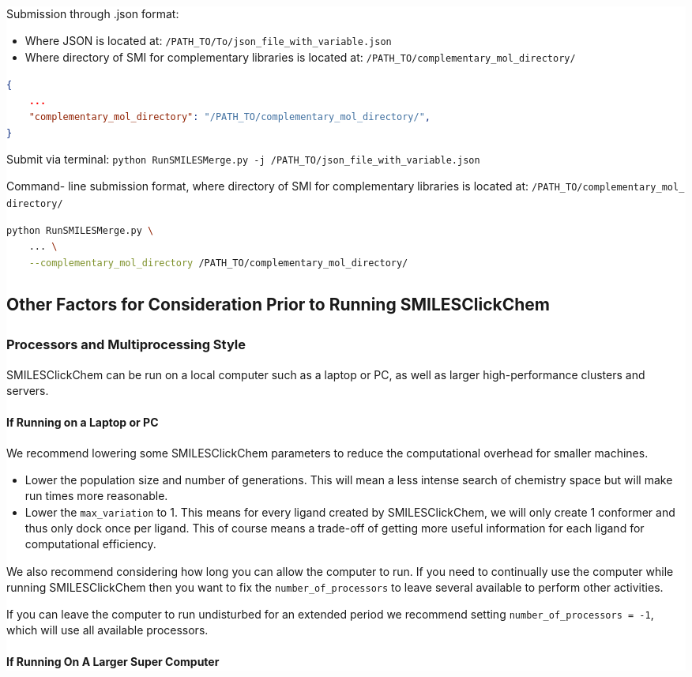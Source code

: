 Submission through .json format:

- Where JSON is located at: `/PATH_TO/To/json_file_with_variable.json`
- Where directory of SMI for complementary libraries is located at:
  `/PATH_TO/complementary_mol_directory/`

```json
{
    ...
    "complementary_mol_directory": "/PATH_TO/complementary_mol_directory/",
}
```

Submit via terminal: `python RunSMILESMerge.py -j
/PATH_TO/json_file_with_variable.json`

Command- line submission format, where directory of SMI for complementary
libraries is located at: `/PATH_TO/complementary_mol_directory/`

```bash
python RunSMILESMerge.py \
    ... \
    --complementary_mol_directory /PATH_TO/complementary_mol_directory/
```

## Other Factors for Consideration Prior to Running SMILESClickChem

### Processors and Multiprocessing Style

SMILESClickChem can be run on a local computer such as a laptop or PC,
as well as larger high-performance clusters and servers.

#### If Running on a Laptop or PC

We recommend lowering some SMILESClickChem parameters to reduce the computational
overhead for smaller machines.

- Lower the population size and number of generations. This will mean a less
  intense search of chemistry space but will make run times more reasonable.
- Lower the `max_variation` to 1. This means for every ligand created by
  SMILESClickChem, we will only create 1 conformer and thus only dock once per
  ligand. This of course means a trade-off of getting more useful information
  for each ligand for computational efficiency.

We also recommend considering how long you can allow the computer to run. If
you need to continually use the computer while running SMILESClickChem then you want
to fix the `number_of_processors` to leave several available to perform other
activities.

If you can leave the computer to run undisturbed for an extended period we
recommend setting `number_of_processors = -1`, which will use all available
processors.

#### If Running On A Larger Super Computer
